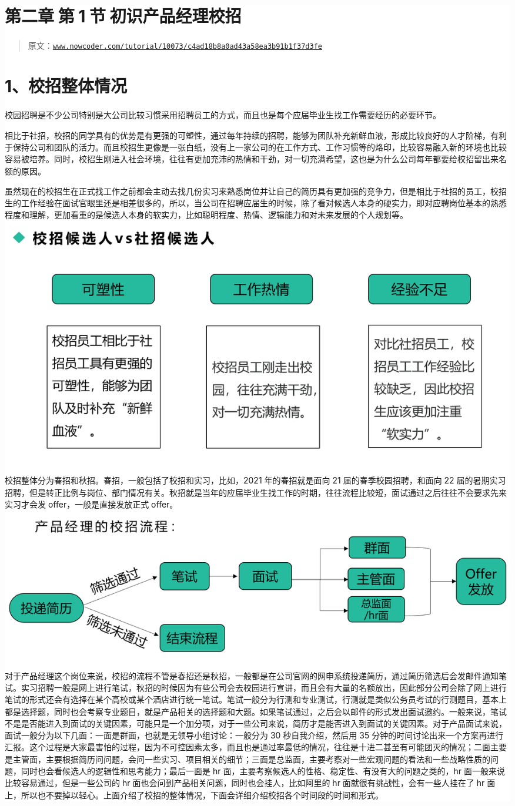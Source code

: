 # 第二章 第 1 节 初识产品经理校招

> 原文：[`www.nowcoder.com/tutorial/10073/c4ad18b8a0ad43a58ea3b91b1f37d3fe`](https://www.nowcoder.com/tutorial/10073/c4ad18b8a0ad43a58ea3b91b1f37d3fe)

# 1、校招整体情况

校园招聘是不少公司特别是大公司比较习惯采用招聘员工的方式，而且也是每个应届毕业生找工作需要经历的必要环节。

相比于社招，校招的同学具有的优势是有更强的可塑性，通过每年持续的招聘，能够为团队补充新鲜血液，形成比较良好的人才阶梯，有利于保持公司和团队的活力。而且校招生更像是一张白纸，没有上一家公司的在工作方式、工作习惯等的烙印，比较容易融入新的环境也比较容易被培养。同时，校招生刚进入社会环境，往往有更加充沛的热情和干劲，对一切充满希望，这也是为什么公司每年都要给校招留出来名额的原因。

虽然现在的校招生在正式找工作之前都会主动去找几份实习来熟悉岗位并让自己的简历具有更加强的竞争力，但是相比于社招的员工，校招生的工作经验在面试官眼里还是相差很多的，所以，当公司在招聘应届生的时候，除了看对候选人本身的硬实力，即对应聘岗位基本的熟悉程度和理解，更加看重的是候选人本身的软实力，比如聪明程度、热情、逻辑能力和对未来发展的个人规划等。![](img/83d7a488cb17abd8eb99d1fee20d582a.png)
校招整体分为春招和秋招。春招，一般包括了校招和实习，比如，2021 年的春招就是面向 21 届的春季校园招聘，和面向 22 届的暑期实习招聘，但是转正比例与岗位、部门情况有关。秋招就是当年的应届毕业生找工作的时期，往往流程比较短，面试通过之后往往不会要求先来实习才会发 offer，一般是直接发放正式 offer。![](img/45178f1b831ba5b263ca631260f9ccab.png)
对于产品经理这个岗位来说，校招的流程不管是春招还是秋招，一般都是在公司官网的网申系统投递简历，通过简历筛选后会发邮件通知笔试。实习招聘一般是网上进行笔试，秋招的时候因为有些公司会去校园进行宣讲，而且会有大量的名额放出，因此部分公司会除了网上进行笔试的形式还会有选择在某个高校或某个酒店进行统一笔试。笔试一般分为行测和专业测试，行测就是类似公务员考试的行测题目，基本上都是选择题，同时也会考察专业题目，就是产品相关的选择题和大题。如果笔试通过，之后会以邮件的形式发出面试邀约。一般来说，笔试不是是否能进入到面试的关键因素，可能只是一个加分项，对于一些公司来说，简历才是能否进入到面试的关键因素。对于产品面试来说，面试一般分为以下几面：一面是群面，也就是无领导小组讨论：一般分为 30 秒自我介绍，然后用 35 分钟的时间讨论出来一个方案再进行汇报。这个过程是大家最害怕的过程，因为不可控因素太多，而且也是通过率最低的情况，往往是十进二甚至有可能团灭的情况；二面主要是主管面，主要根据简历问问题，会问一些实习、项目相关的细节；三面是总监面，主要考察对一些宏观问题的看法和一些战略性质的问题，同时也会看候选人的逻辑性和思考能力；最后一面是 hr 面，主要考察候选人的性格、稳定性、有没有大的问题之类的，hr 面一般来说比较容易通过，但是一些公司的 hr 面也会问到产品相关问题，同时也会挂人，比如阿里的 hr 面就很有挑战性，会有一些人挂在了 hr 面上，所以也不要掉以轻心。上面介绍了校招的整体情况，下面会详细介绍校招各个时间段的时间和形式。
